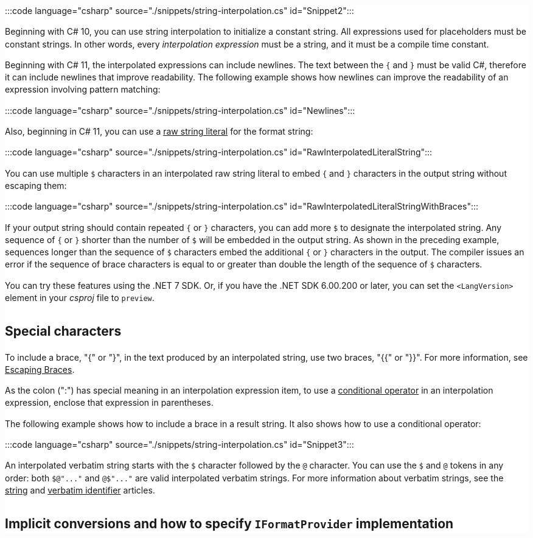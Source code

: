 :::code language="csharp" source="./snippets/string-interpolation.cs" id="Snippet2":::

Beginning with C# 10, you can use string interpolation to initialize a constant string. All expressions used for placeholders must be constant strings. In other words, every _interpolation expression_ must be a string, and it must be a compile time constant.

Beginning with C# 11, the interpolated expressions can include newlines. The text between the `{` and `}` must be valid C#, therefore it can include newlines that improve readability. The following example shows how newlines can improve the readability of an expression involving pattern matching:

:::code language="csharp" source="./snippets/string-interpolation.cs" id="Newlines":::

Also, beginning in C# 11, you can use a [raw string literal](../builtin-types/reference-types.md#string-literals) for the format string:

:::code language="csharp" source="./snippets/string-interpolation.cs" id="RawInterpolatedLiteralString":::

You can use multiple `$` characters in an interpolated raw string literal to embed `{` and `}` characters in the output string without escaping them:

:::code language="csharp" source="./snippets/string-interpolation.cs" id="RawInterpolatedLiteralStringWithBraces":::

If your output string should contain repeated `{` or `}` characters, you can add more `$` to designate the interpolated string. Any sequence of `{` or `}` shorter than the number of `$` will be embedded in the output string. As shown in the preceding example, sequences longer than the sequence of `$` characters embed the additional `{` or `}` characters in the output. The compiler issues an error if the sequence of brace characters is equal to or greater than double the length of the sequence of `$` characters.

You can try these features using the .NET 7 SDK. Or, if you have the .NET SDK 6.00.200 or later, you can set the `<LangVersion>` element in your _csproj_ file to `preview`.

## Special characters

To include a brace, "{" or "}", in the text produced by an interpolated string, use two braces, "{{" or "}}". For more information, see [Escaping Braces](../../../standard/base-types/composite-formatting.md#escaping-braces).

As the colon (":") has special meaning in an interpolation expression item, to use a [conditional operator](../operators/conditional-operator.md) in an interpolation expression, enclose that expression in parentheses.

The following example shows how to include a brace in a result string. It also shows how to use a conditional operator:

:::code language="csharp" source="./snippets/string-interpolation.cs" id="Snippet3":::

An interpolated verbatim string starts with the `$` character followed by the `@` character. You can use the `$` and `@` tokens in any order: both `$@"..."` and `@$"..."` are valid interpolated verbatim strings. For more information about verbatim strings, see the [string](../builtin-types/reference-types.md) and [verbatim identifier](verbatim.md) articles.

## Implicit conversions and how to specify `IFormatProvider` implementation
